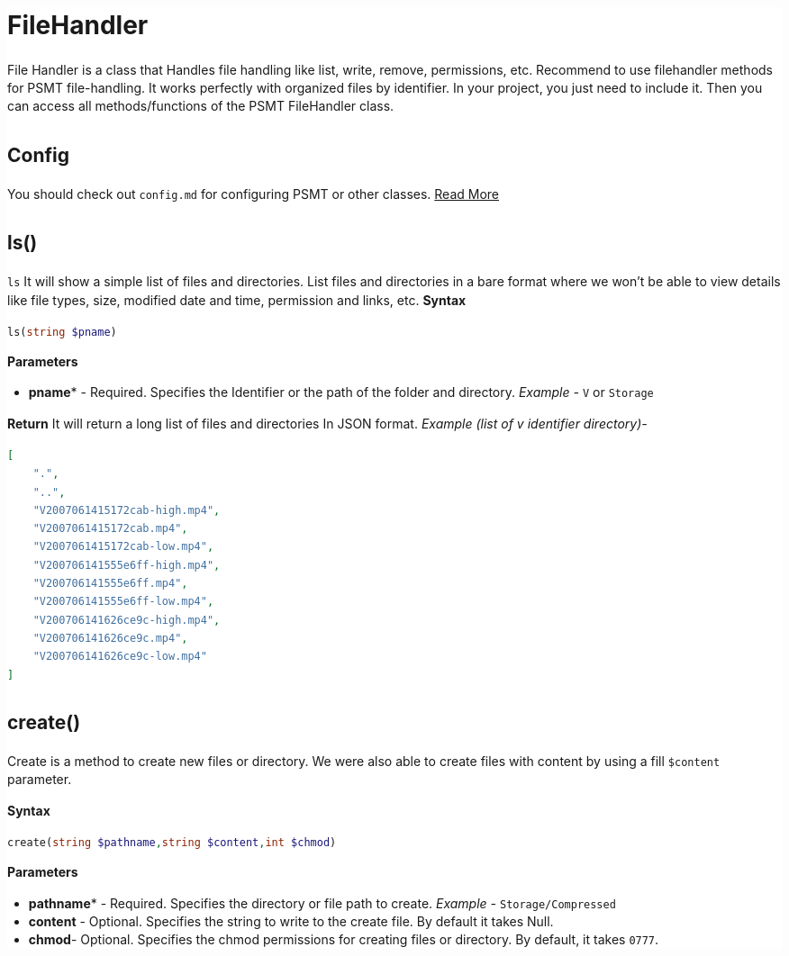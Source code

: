 # FileHandler
File Handler is a class that Handles file handling like list, write, remove, permissions, etc. Recommend to use filehandler methods for PSMT file-handling. It works perfectly with organized files by identifier. In your project, you just need to include it. Then you can access all methods/functions of the PSMT FileHandler class.

## Config
You should check out `config.md` for configuring PSMT or other classes. [Read More](config.md)

## ls()
`ls` It will show a simple list of files and directories. List files and directories in a bare format where we won’t be able to view details like file types, size, modified date and time, permission and links, etc.
**Syntax**
```php
ls(string $pname)
```

**Parameters**
- **pname*** -  Required. Specifies the Identifier or the path of the folder and directory.
*Example -* `V` or `Storage`

**Return**
It will return a long list of files and directories In JSON format.
 *Example (list of v identifier directory)-*
```json
[
    ".",
    "..",
    "V2007061415172cab-high.mp4",
    "V2007061415172cab.mp4",
    "V2007061415172cab-low.mp4",
    "V200706141555e6ff-high.mp4",
    "V200706141555e6ff.mp4",
    "V200706141555e6ff-low.mp4",
    "V200706141626ce9c-high.mp4",
    "V200706141626ce9c.mp4",
    "V200706141626ce9c-low.mp4"
]
 ```
 
## create()
Create is a method to create new files or directory. We were also able to create files with content by using a fill `$content` parameter.

 **Syntax**
```php
create(string $pathname,string $content,int $chmod)
```

**Parameters**
- **pathname*** - Required. Specifies the directory or file path to create.
*Example -* `Storage/Compressed`
- **content** - Optional. Specifies the string to write to the create file. By default it takes Null.
- **chmod**- Optional. Specifies the chmod permissions for creating files or directory. By default, it takes `0777`.
